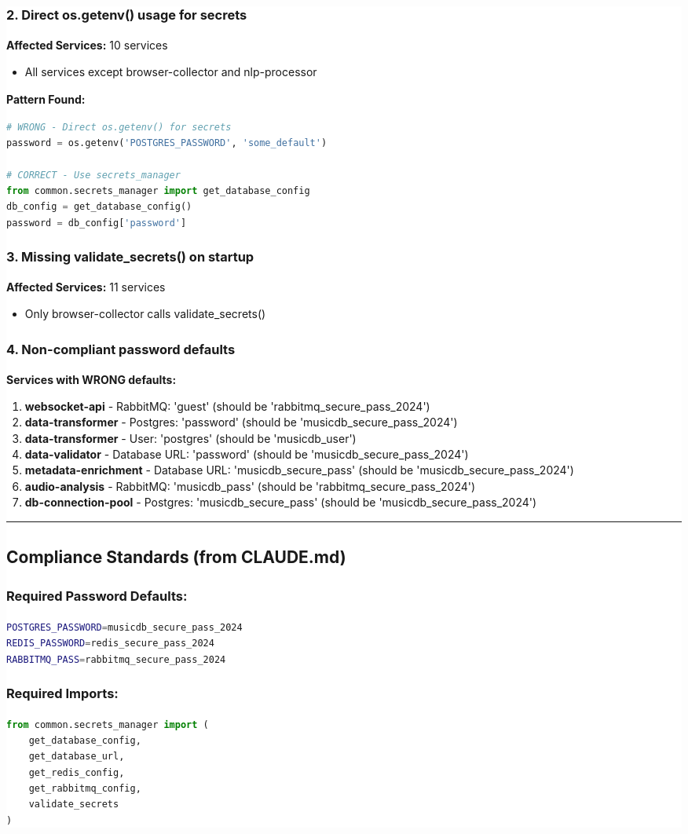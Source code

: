 ### 2. Direct os.getenv() usage for secrets
**Affected Services:** 10 services
- All services except browser-collector and nlp-processor

**Pattern Found:**
```python
# WRONG - Direct os.getenv() for secrets
password = os.getenv('POSTGRES_PASSWORD', 'some_default')

# CORRECT - Use secrets_manager
from common.secrets_manager import get_database_config
db_config = get_database_config()
password = db_config['password']
```

### 3. Missing validate_secrets() on startup
**Affected Services:** 11 services
- Only browser-collector calls validate_secrets()

### 4. Non-compliant password defaults

**Services with WRONG defaults:**
1. **websocket-api** - RabbitMQ: 'guest' (should be 'rabbitmq_secure_pass_2024')
2. **data-transformer** - Postgres: 'password' (should be 'musicdb_secure_pass_2024')
3. **data-transformer** - User: 'postgres' (should be 'musicdb_user')
4. **data-validator** - Database URL: 'password' (should be 'musicdb_secure_pass_2024')
5. **metadata-enrichment** - Database URL: 'musicdb_secure_pass' (should be 'musicdb_secure_pass_2024')
6. **audio-analysis** - RabbitMQ: 'musicdb_pass' (should be 'rabbitmq_secure_pass_2024')
7. **db-connection-pool** - Postgres: 'musicdb_secure_pass' (should be 'musicdb_secure_pass_2024')

---

## Compliance Standards (from CLAUDE.md)

### Required Password Defaults:
```bash
POSTGRES_PASSWORD=musicdb_secure_pass_2024
REDIS_PASSWORD=redis_secure_pass_2024
RABBITMQ_PASS=rabbitmq_secure_pass_2024
```

### Required Imports:
```python
from common.secrets_manager import (
    get_database_config,
    get_database_url,
    get_redis_config,
    get_rabbitmq_config,
    validate_secrets
)
```
